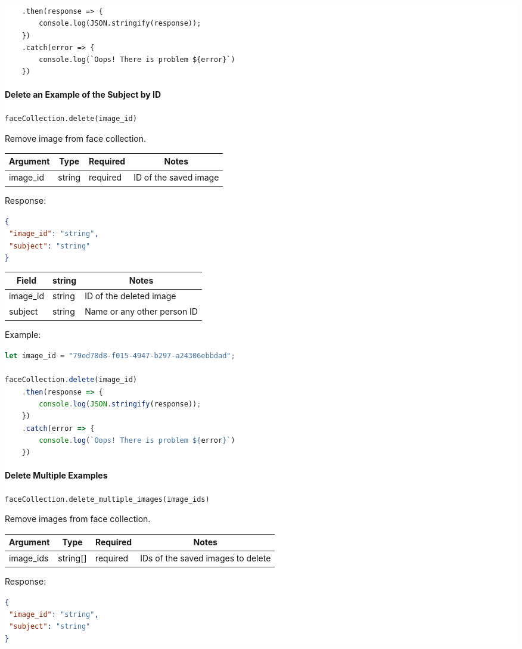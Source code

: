 ```
    .then(response => {
        console.log(JSON.stringify(response));
    })
    .catch(error => {
        console.log(`Oops! There is problem ${error}`)
    })
```

#### Delete an Example of the Subject by ID

```faceCollection.delete(image_id)```

Remove image from face collection.

| Argument | Type   | Required | Notes                 |
|----------|--------|----------|-----------------------|
| image_id | string | required | ID of the saved image |

Response:

 ```json
{
  "image_id": "string",
  "subject": "string"
}
  ```

| Field    | string | Notes                       |
|----------|--------|-----------------------------|
| image_id | string | ID of the deleted image     |
| subject  | string | Name or any other person ID |

Example:

```javascript
let image_id = "79ed78d8-f015-4947-b297-a24306ebbdad";

faceCollection.delete(image_id)
    .then(response => {
        console.log(JSON.stringify(response));
    })
    .catch(error => {
        console.log(`Oops! There is problem ${error}`)
    })
```

#### Delete Multiple Examples

```faceCollection.delete_multiple_images(image_ids)```

Remove images from face collection.

| Argument  | Type     | Required | Notes                             |
|-----------|----------|----------|-----------------------------------|
| image_ids | string[] | required | IDs of the saved images to delete |

Response:

 ```json
{
  "image_id": "string",
  "subject": "string"
}
  ```
